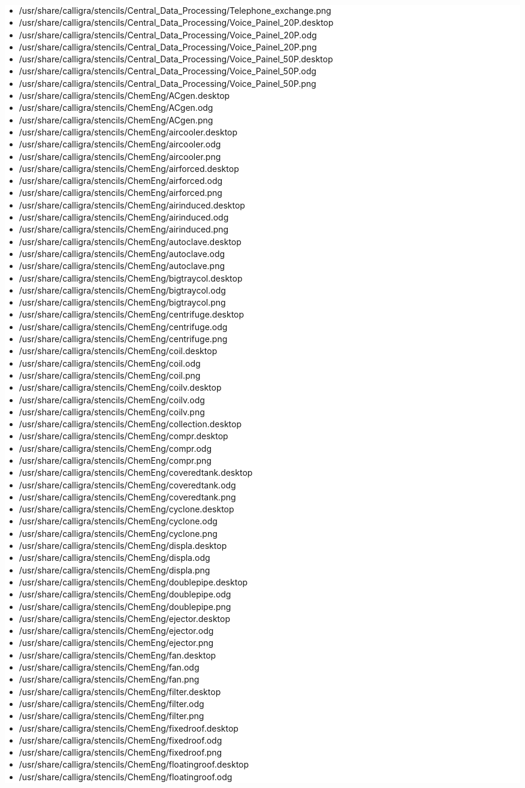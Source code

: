 * /usr/share/calligra/stencils/Central_Data_Processing/Telephone_exchange.png
* /usr/share/calligra/stencils/Central_Data_Processing/Voice_Painel_20P.desktop
* /usr/share/calligra/stencils/Central_Data_Processing/Voice_Painel_20P.odg
* /usr/share/calligra/stencils/Central_Data_Processing/Voice_Painel_20P.png
* /usr/share/calligra/stencils/Central_Data_Processing/Voice_Painel_50P.desktop
* /usr/share/calligra/stencils/Central_Data_Processing/Voice_Painel_50P.odg
* /usr/share/calligra/stencils/Central_Data_Processing/Voice_Painel_50P.png
* /usr/share/calligra/stencils/ChemEng/ACgen.desktop
* /usr/share/calligra/stencils/ChemEng/ACgen.odg
* /usr/share/calligra/stencils/ChemEng/ACgen.png
* /usr/share/calligra/stencils/ChemEng/aircooler.desktop
* /usr/share/calligra/stencils/ChemEng/aircooler.odg
* /usr/share/calligra/stencils/ChemEng/aircooler.png
* /usr/share/calligra/stencils/ChemEng/airforced.desktop
* /usr/share/calligra/stencils/ChemEng/airforced.odg
* /usr/share/calligra/stencils/ChemEng/airforced.png
* /usr/share/calligra/stencils/ChemEng/airinduced.desktop
* /usr/share/calligra/stencils/ChemEng/airinduced.odg
* /usr/share/calligra/stencils/ChemEng/airinduced.png
* /usr/share/calligra/stencils/ChemEng/autoclave.desktop
* /usr/share/calligra/stencils/ChemEng/autoclave.odg
* /usr/share/calligra/stencils/ChemEng/autoclave.png
* /usr/share/calligra/stencils/ChemEng/bigtraycol.desktop
* /usr/share/calligra/stencils/ChemEng/bigtraycol.odg
* /usr/share/calligra/stencils/ChemEng/bigtraycol.png
* /usr/share/calligra/stencils/ChemEng/centrifuge.desktop
* /usr/share/calligra/stencils/ChemEng/centrifuge.odg
* /usr/share/calligra/stencils/ChemEng/centrifuge.png
* /usr/share/calligra/stencils/ChemEng/coil.desktop
* /usr/share/calligra/stencils/ChemEng/coil.odg
* /usr/share/calligra/stencils/ChemEng/coil.png
* /usr/share/calligra/stencils/ChemEng/coilv.desktop
* /usr/share/calligra/stencils/ChemEng/coilv.odg
* /usr/share/calligra/stencils/ChemEng/coilv.png
* /usr/share/calligra/stencils/ChemEng/collection.desktop
* /usr/share/calligra/stencils/ChemEng/compr.desktop
* /usr/share/calligra/stencils/ChemEng/compr.odg
* /usr/share/calligra/stencils/ChemEng/compr.png
* /usr/share/calligra/stencils/ChemEng/coveredtank.desktop
* /usr/share/calligra/stencils/ChemEng/coveredtank.odg
* /usr/share/calligra/stencils/ChemEng/coveredtank.png
* /usr/share/calligra/stencils/ChemEng/cyclone.desktop
* /usr/share/calligra/stencils/ChemEng/cyclone.odg
* /usr/share/calligra/stencils/ChemEng/cyclone.png
* /usr/share/calligra/stencils/ChemEng/displa.desktop
* /usr/share/calligra/stencils/ChemEng/displa.odg
* /usr/share/calligra/stencils/ChemEng/displa.png
* /usr/share/calligra/stencils/ChemEng/doublepipe.desktop
* /usr/share/calligra/stencils/ChemEng/doublepipe.odg
* /usr/share/calligra/stencils/ChemEng/doublepipe.png
* /usr/share/calligra/stencils/ChemEng/ejector.desktop
* /usr/share/calligra/stencils/ChemEng/ejector.odg
* /usr/share/calligra/stencils/ChemEng/ejector.png
* /usr/share/calligra/stencils/ChemEng/fan.desktop
* /usr/share/calligra/stencils/ChemEng/fan.odg
* /usr/share/calligra/stencils/ChemEng/fan.png
* /usr/share/calligra/stencils/ChemEng/filter.desktop
* /usr/share/calligra/stencils/ChemEng/filter.odg
* /usr/share/calligra/stencils/ChemEng/filter.png
* /usr/share/calligra/stencils/ChemEng/fixedroof.desktop
* /usr/share/calligra/stencils/ChemEng/fixedroof.odg
* /usr/share/calligra/stencils/ChemEng/fixedroof.png
* /usr/share/calligra/stencils/ChemEng/floatingroof.desktop
* /usr/share/calligra/stencils/ChemEng/floatingroof.odg